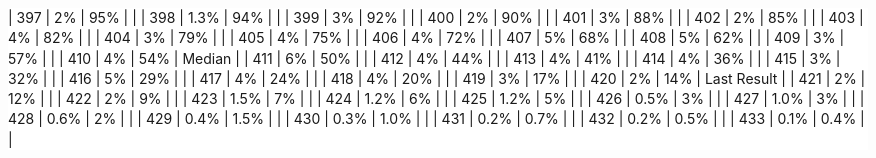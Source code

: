 | 397 | 2% | 95% |  |
| 398 | 1.3% | 94% |  |
| 399 | 3% | 92% |  |
| 400 | 2% | 90% |  |
| 401 | 3% | 88% |  |
| 402 | 2% | 85% |  |
| 403 | 4% | 82% |  |
| 404 | 3% | 79% |  |
| 405 | 4% | 75% |  |
| 406 | 4% | 72% |  |
| 407 | 5% | 68% |  |
| 408 | 5% | 62% |  |
| 409 | 3% | 57% |  |
| 410 | 4% | 54% | Median |
| 411 | 6% | 50% |  |
| 412 | 4% | 44% |  |
| 413 | 4% | 41% |  |
| 414 | 4% | 36% |  |
| 415 | 3% | 32% |  |
| 416 | 5% | 29% |  |
| 417 | 4% | 24% |  |
| 418 | 4% | 20% |  |
| 419 | 3% | 17% |  |
| 420 | 2% | 14% | Last Result |
| 421 | 2% | 12% |  |
| 422 | 2% | 9% |  |
| 423 | 1.5% | 7% |  |
| 424 | 1.2% | 6% |  |
| 425 | 1.2% | 5% |  |
| 426 | 0.5% | 3% |  |
| 427 | 1.0% | 3% |  |
| 428 | 0.6% | 2% |  |
| 429 | 0.4% | 1.5% |  |
| 430 | 0.3% | 1.0% |  |
| 431 | 0.2% | 0.7% |  |
| 432 | 0.2% | 0.5% |  |
| 433 | 0.1% | 0.4% |  |